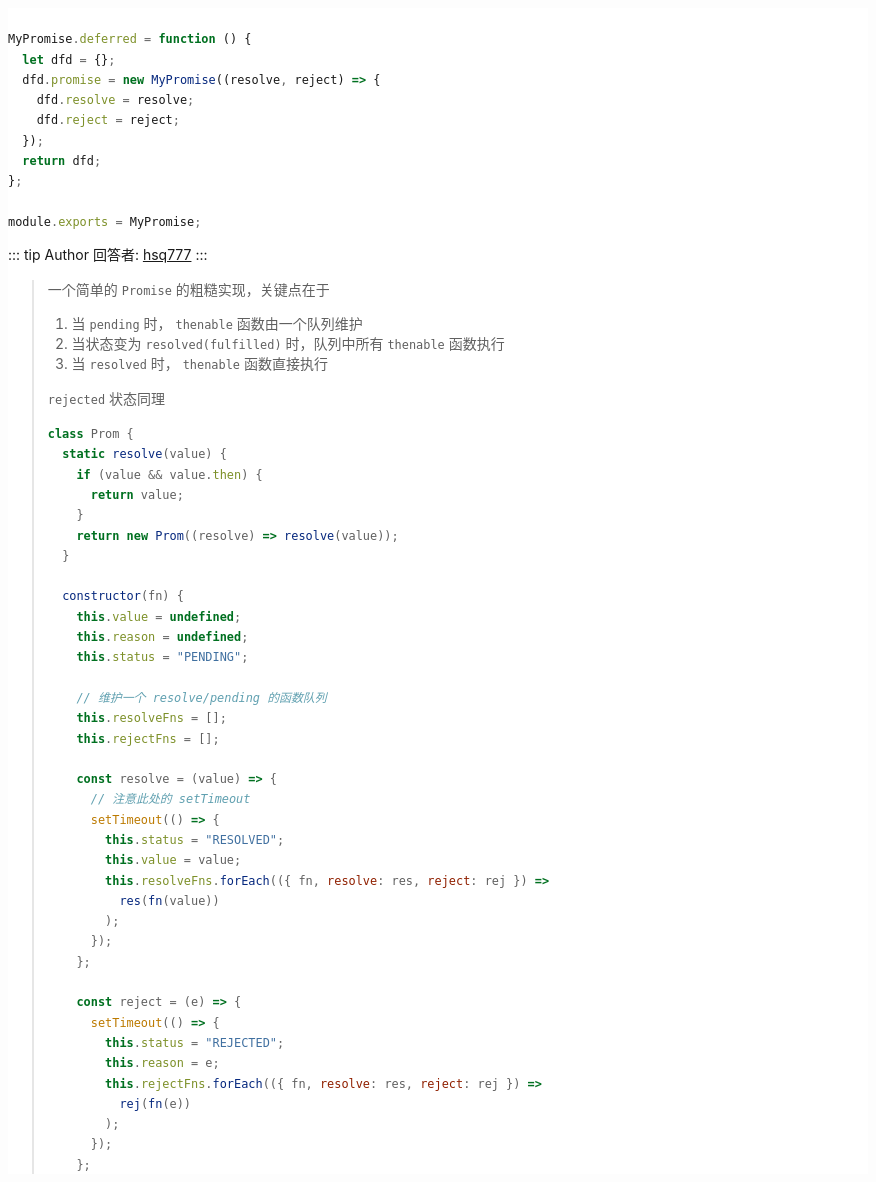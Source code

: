 ```javascript

MyPromise.deferred = function () {
  let dfd = {};
  dfd.promise = new MyPromise((resolve, reject) => {
    dfd.resolve = resolve;
    dfd.reject = reject;
  });
  return dfd;
};

module.exports = MyPromise;
```

::: tip Author
回答者: [hsq777](https://github.com/hsq777)
:::

> 一个简单的 `Promise` 的粗糙实现，关键点在于
>
> 1. 当 `pending` 时， `thenable` 函数由一个队列维护
> 2. 当状态变为 `resolved(fulfilled)` 时，队列中所有 `thenable` 函数执行
> 3. 当 `resolved` 时， `thenable` 函数直接执行
>
> `rejected` 状态同理
>
> ```js
> class Prom {
>   static resolve(value) {
>     if (value && value.then) {
>       return value;
>     }
>     return new Prom((resolve) => resolve(value));
>   }
>
>   constructor(fn) {
>     this.value = undefined;
>     this.reason = undefined;
>     this.status = "PENDING";
>
>     // 维护一个 resolve/pending 的函数队列
>     this.resolveFns = [];
>     this.rejectFns = [];
>
>     const resolve = (value) => {
>       // 注意此处的 setTimeout
>       setTimeout(() => {
>         this.status = "RESOLVED";
>         this.value = value;
>         this.resolveFns.forEach(({ fn, resolve: res, reject: rej }) =>
>           res(fn(value))
>         );
>       });
>     };
>
>     const reject = (e) => {
>       setTimeout(() => {
>         this.status = "REJECTED";
>         this.reason = e;
>         this.rejectFns.forEach(({ fn, resolve: res, reject: rej }) =>
>           rej(fn(e))
>         );
>       });
>     };
>